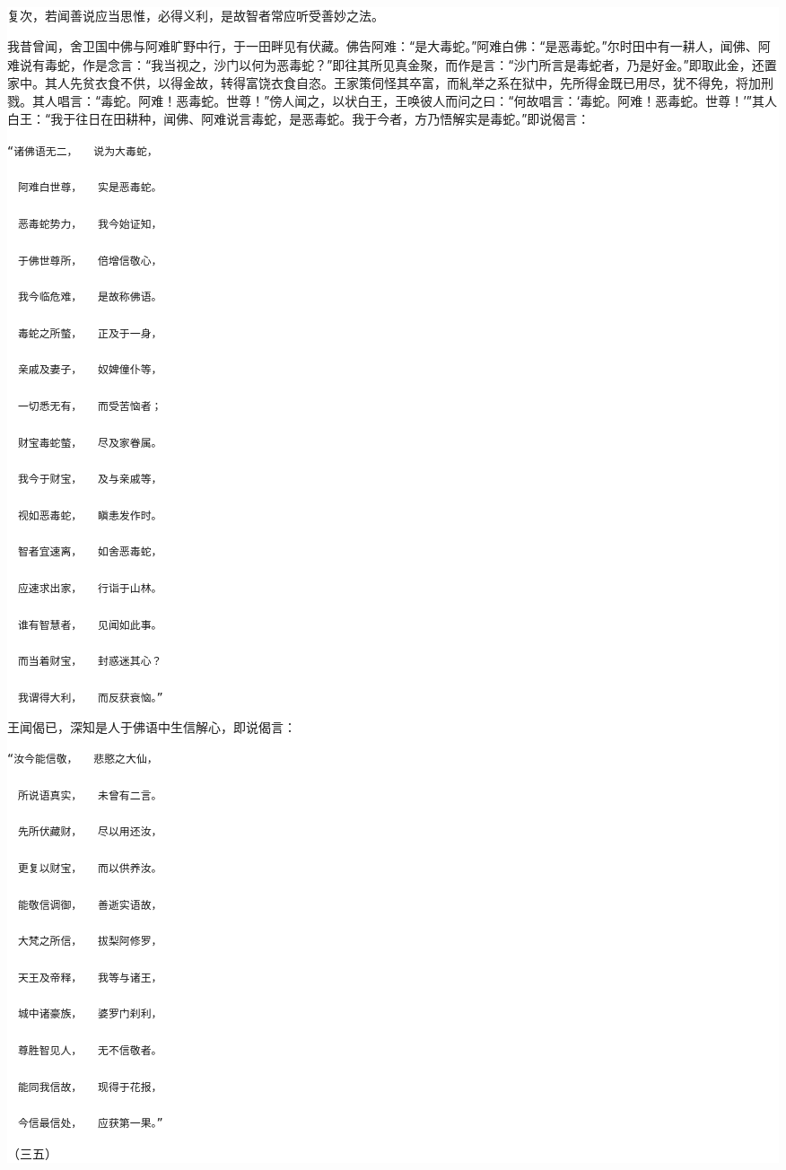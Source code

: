 复次，若闻善说应当思惟，必得义利，是故智者常应听受善妙之法。

我昔曾闻，舍卫国中佛与阿难旷野中行，于一田畔见有伏藏。佛告阿难：“是大毒蛇。”阿难白佛：“是恶毒蛇。”尔时田中有一耕人，闻佛、阿难说有毒蛇，作是念言：“我当视之，沙门以何为恶毒蛇？”即往其所见真金聚，而作是言：“沙门所言是毒蛇者，乃是好金。”即取此金，还置家中。其人先贫衣食不供，以得金故，转得富饶衣食自恣。王家策伺怪其卒富，而糺举之系在狱中，先所得金既已用尽，犹不得免，将加刑戮。其人唱言：“毒蛇。阿难！恶毒蛇。世尊！”傍人闻之，以状白王，王唤彼人而问之曰：“何故唱言：‘毒蛇。阿难！恶毒蛇。世尊！’”其人白王：“我于往日在田耕种，闻佛、阿难说言毒蛇，是恶毒蛇。我于今者，方乃悟解实是毒蛇。”即说偈言：
```
“诸佛语无二，　　说为大毒蛇，

　阿难白世尊，　　实是恶毒蛇。

　恶毒蛇势力，　　我今始证知，

　于佛世尊所，　　倍增信敬心，

　我今临危难，　　是故称佛语。

　毒蛇之所螫，　　正及于一身，

　亲戚及妻子，　　奴婢僮仆等，

　一切悉无有，　　而受苦恼者；

　财宝毒蛇螫，　　尽及家眷属。

　我今于财宝，　　及与亲戚等，

　视如恶毒蛇，　　瞋恚发作时。

　智者宜速离，　　如舍恶毒蛇，

　应速求出家，　　行诣于山林。

　谁有智慧者，　　见闻如此事。

　而当着财宝，　　封惑迷其心？

　我谓得大利，　　而反获衰恼。”
```
王闻偈已，深知是人于佛语中生信解心，即说偈言：
```
“汝今能信敬，　　悲愍之大仙，

　所说语真实，　　未曾有二言。

　先所伏藏财，　　尽以用还汝，

　更复以财宝，　　而以供养汝。

　能敬信调御，　　善逝实语故，

　大梵之所信，　　拔梨阿修罗，

　天王及帝释，　　我等与诸王，

　城中诸豪族，　　婆罗门刹利，

　尊胜智见人，　　无不信敬者。

　能同我信故，　　现得于花报，

　今信最信处，　　应获第一果。”
```
（三五）
